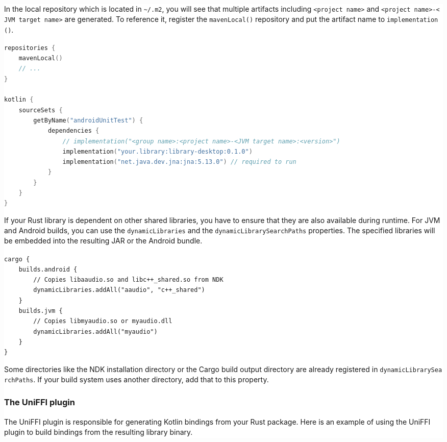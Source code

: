 In the local repository which is located in `~/.m2`, you will see that multiple artifacts including `<project name>` and
`<project name>-<JVM target name>` are generated. To reference it, register the `mavenLocal()` repository and put the
artifact name to `implementation()`.

```kotlin
repositories {
    mavenLocal()
    // ...
}

kotlin {
    sourceSets {
        getByName("androidUnitTest") {
            dependencies {
                // implementation("<group name>:<project name>-<JVM target name>:<version>")
                implementation("your.library:library-desktop:0.1.0")
                implementation("net.java.dev.jna:jna:5.13.0") // required to run
            }
        }
    }
}
```

If your Rust library is dependent on other shared libraries, you have to ensure that they are also available during
runtime. For JVM and Android builds, you can use the `dynamicLibraries` and the `dynamicLibrarySearchPaths` properties.
The specified libraries will be embedded into the resulting JAR or the Android bundle.

```
cargo {
    builds.android {
        // Copies libaaudio.so and libc++_shared.so from NDK
        dynamicLibraries.addAll("aaudio", "c++_shared")
    }
    builds.jvm {
        // Copies libmyaudio.so or myaudio.dll
        dynamicLibraries.addAll("myaudio")
    }
}
```

Some directories like the NDK installation directory or the Cargo build output directory are already registered in
`dynamicLibrarySearchPaths`. If your build system uses another directory, add that to this property.

### The UniFFI plugin

The UniFFI plugin is responsible for generating Kotlin bindings from your Rust package. Here is an example of using the
UniFFI plugin to build bindings from the resulting library binary.

